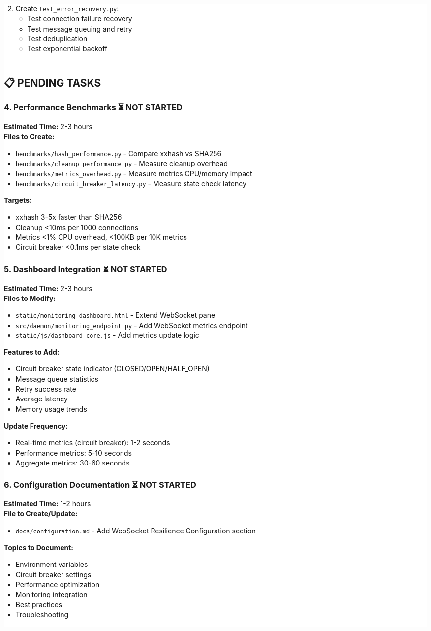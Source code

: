 2. Create `test_error_recovery.py`:
   - Test connection failure recovery
   - Test message queuing and retry
   - Test deduplication
   - Test exponential backoff

---

## 📋 **PENDING TASKS**

### **4. Performance Benchmarks** ⏳ NOT STARTED
**Estimated Time:** 2-3 hours  
**Files to Create:**
- `benchmarks/hash_performance.py` - Compare xxhash vs SHA256
- `benchmarks/cleanup_performance.py` - Measure cleanup overhead
- `benchmarks/metrics_overhead.py` - Measure metrics CPU/memory impact
- `benchmarks/circuit_breaker_latency.py` - Measure state check latency

**Targets:**
- xxhash 3-5x faster than SHA256
- Cleanup <10ms per 1000 connections
- Metrics <1% CPU overhead, <100KB per 10K metrics
- Circuit breaker <0.1ms per state check

### **5. Dashboard Integration** ⏳ NOT STARTED
**Estimated Time:** 2-3 hours  
**Files to Modify:**
- `static/monitoring_dashboard.html` - Extend WebSocket panel
- `src/daemon/monitoring_endpoint.py` - Add WebSocket metrics endpoint
- `static/js/dashboard-core.js` - Add metrics update logic

**Features to Add:**
- Circuit breaker state indicator (CLOSED/OPEN/HALF_OPEN)
- Message queue statistics
- Retry success rate
- Average latency
- Memory usage trends

**Update Frequency:**
- Real-time metrics (circuit breaker): 1-2 seconds
- Performance metrics: 5-10 seconds
- Aggregate metrics: 30-60 seconds

### **6. Configuration Documentation** ⏳ NOT STARTED
**Estimated Time:** 1-2 hours  
**File to Create/Update:**
- `docs/configuration.md` - Add WebSocket Resilience Configuration section

**Topics to Document:**
- Environment variables
- Circuit breaker settings
- Performance optimization
- Monitoring integration
- Best practices
- Troubleshooting

---